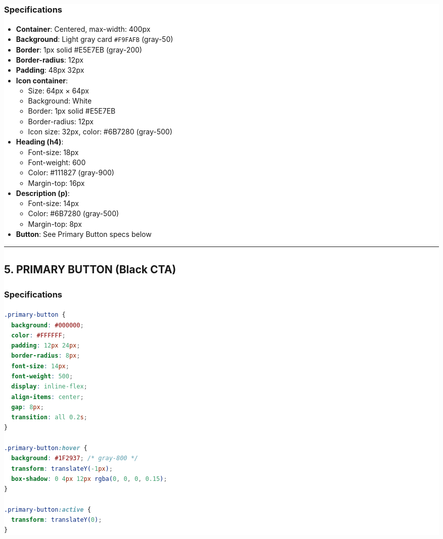 ### Specifications
- **Container**: Centered, max-width: 400px
- **Background**: Light gray card `#F9FAFB` (gray-50)
- **Border**: 1px solid #E5E7EB (gray-200)
- **Border-radius**: 12px
- **Padding**: 48px 32px
- **Icon container**: 
  - Size: 64px × 64px
  - Background: White
  - Border: 1px solid #E5E7EB
  - Border-radius: 12px
  - Icon size: 32px, color: #6B7280 (gray-500)
- **Heading (h4)**:
  - Font-size: 18px
  - Font-weight: 600
  - Color: #111827 (gray-900)
  - Margin-top: 16px
- **Description (p)**:
  - Font-size: 14px
  - Color: #6B7280 (gray-500)
  - Margin-top: 8px
- **Button**: See Primary Button specs below

---

## 5. PRIMARY BUTTON (Black CTA)

### Specifications
```css
.primary-button {
  background: #000000;
  color: #FFFFFF;
  padding: 12px 24px;
  border-radius: 8px;
  font-size: 14px;
  font-weight: 500;
  display: inline-flex;
  align-items: center;
  gap: 8px;
  transition: all 0.2s;
}

.primary-button:hover {
  background: #1F2937; /* gray-800 */
  transform: translateY(-1px);
  box-shadow: 0 4px 12px rgba(0, 0, 0, 0.15);
}

.primary-button:active {
  transform: translateY(0);
}
```
